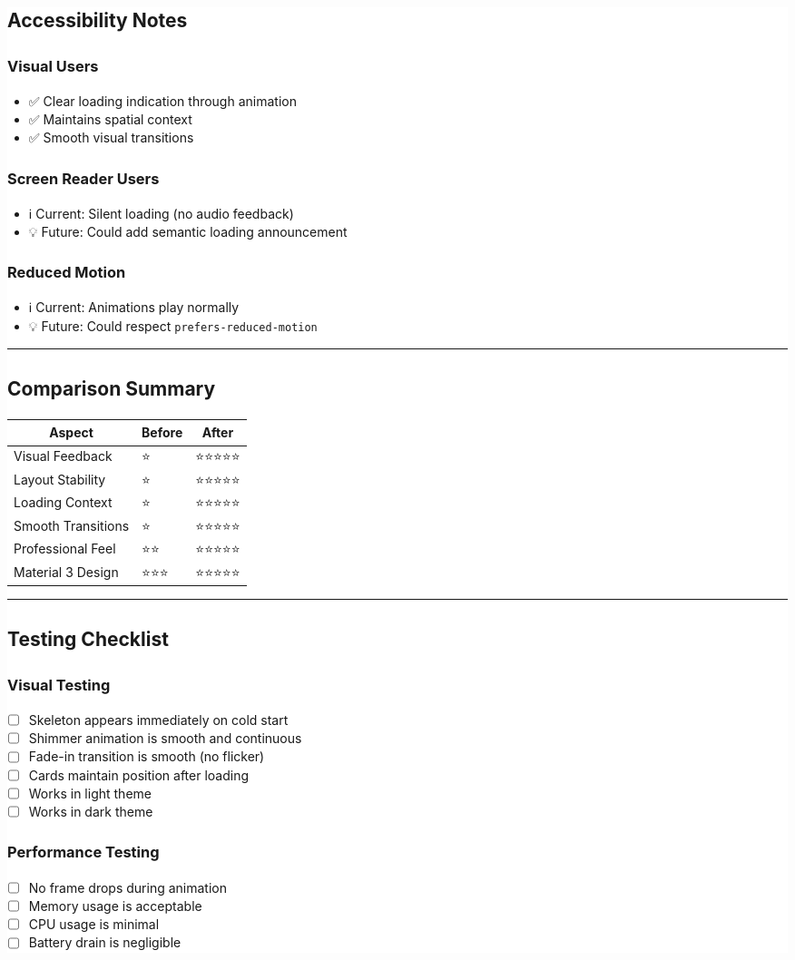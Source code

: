 
## Accessibility Notes

### Visual Users
- ✅ Clear loading indication through animation
- ✅ Maintains spatial context
- ✅ Smooth visual transitions

### Screen Reader Users
- ℹ️ Current: Silent loading (no audio feedback)
- 💡 Future: Could add semantic loading announcement

### Reduced Motion
- ℹ️ Current: Animations play normally
- 💡 Future: Could respect `prefers-reduced-motion`

---

## Comparison Summary

| Aspect              | Before | After |
|---------------------|--------|-------|
| Visual Feedback     | ⭐     | ⭐⭐⭐⭐⭐ |
| Layout Stability    | ⭐     | ⭐⭐⭐⭐⭐ |
| Loading Context     | ⭐     | ⭐⭐⭐⭐⭐ |
| Smooth Transitions  | ⭐     | ⭐⭐⭐⭐⭐ |
| Professional Feel   | ⭐⭐   | ⭐⭐⭐⭐⭐ |
| Material 3 Design   | ⭐⭐⭐ | ⭐⭐⭐⭐⭐ |

---

## Testing Checklist

### Visual Testing
- [ ] Skeleton appears immediately on cold start
- [ ] Shimmer animation is smooth and continuous
- [ ] Fade-in transition is smooth (no flicker)
- [ ] Cards maintain position after loading
- [ ] Works in light theme
- [ ] Works in dark theme

### Performance Testing
- [ ] No frame drops during animation
- [ ] Memory usage is acceptable
- [ ] CPU usage is minimal
- [ ] Battery drain is negligible
